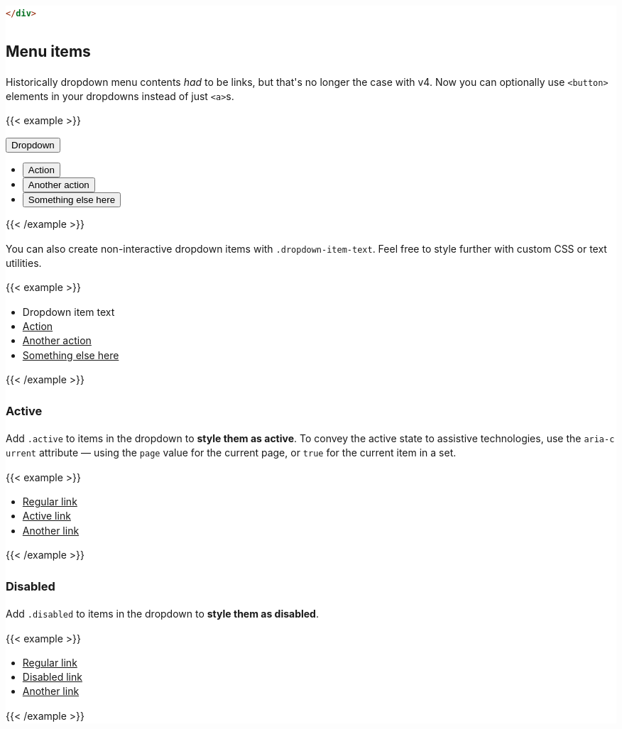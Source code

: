 ```html
</div>
```

## Menu items

Historically dropdown menu contents *had* to be links, but that's no longer the case with v4. Now you can optionally use `<button>` elements in your dropdowns instead of just `<a>`s.

{{< example >}}
<div class="dropdown">
  <button class="btn btn-secondary dropdown-toggle" type="button" id="dropdownMenu2" data-bs-toggle="dropdown" aria-expanded="false">
    Dropdown
  </button>
  <ul class="dropdown-menu" aria-labelledby="dropdownMenu2">
    <li><button class="dropdown-item" type="button">Action</button></li>
    <li><button class="dropdown-item" type="button">Another action</button></li>
    <li><button class="dropdown-item" type="button">Something else here</button></li>
  </ul>
</div>
{{< /example >}}

You can also create non-interactive dropdown items with `.dropdown-item-text`. Feel free to style further with custom CSS or text utilities.

{{< example >}}
<ul class="dropdown-menu">
  <li><span class="dropdown-item-text">Dropdown item text</span></li>
  <li><a class="dropdown-item" href="#">Action</a></li>
  <li><a class="dropdown-item" href="#">Another action</a></li>
  <li><a class="dropdown-item" href="#">Something else here</a></li>
</ul>
{{< /example >}}

### Active

Add `.active` to items in the dropdown to **style them as active**. To convey the active state to assistive technologies, use the `aria-current` attribute — using the `page` value for the current page, or `true` for the current item in a set.

{{< example >}}
<ul class="dropdown-menu">
  <li><a class="dropdown-item" href="#">Regular link</a></li>
  <li><a class="dropdown-item active" href="#" aria-current="true">Active link</a></li>
  <li><a class="dropdown-item" href="#">Another link</a></li>
</ul>
{{< /example >}}

### Disabled

Add `.disabled` to items in the dropdown to **style them as disabled**.

{{< example >}}
<ul class="dropdown-menu">
  <li><a class="dropdown-item" href="#">Regular link</a></li>
  <li><a class="dropdown-item disabled" href="#" tabindex="-1" aria-disabled="true">Disabled link</a></li>
  <li><a class="dropdown-item" href="#">Another link</a></li>
</ul>
{{< /example >}}

